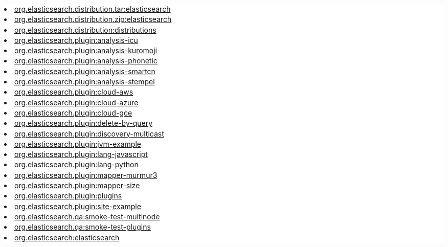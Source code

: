 <li><a href="http://nexus.sonatype.org/oss-repository-hosting.html/parent/distributions/elasticsearch">org.elasticsearch.distribution.tar:elasticsearch</a></li>
<li><a href="http://nexus.sonatype.org/oss-repository-hosting.html/parent/distributions/elasticsearch">org.elasticsearch.distribution.zip:elasticsearch</a></li>
<li><a href="http://nexus.sonatype.org/oss-repository-hosting.html/parent/distributions">org.elasticsearch.distribution:distributions</a></li>
<li><a href="http://nexus.sonatype.org/oss-repository-hosting.html/parent/plugins/analysis-icu">org.elasticsearch.plugin:analysis-icu</a></li>
<li><a href="http://nexus.sonatype.org/oss-repository-hosting.html/parent/plugins/analysis-kuromoji">org.elasticsearch.plugin:analysis-kuromoji</a></li>
<li><a href="http://nexus.sonatype.org/oss-repository-hosting.html/parent/plugins/analysis-phonetic">org.elasticsearch.plugin:analysis-phonetic</a></li>
<li><a href="http://nexus.sonatype.org/oss-repository-hosting.html/parent/plugins/analysis-smartcn">org.elasticsearch.plugin:analysis-smartcn</a></li>
<li><a href="http://nexus.sonatype.org/oss-repository-hosting.html/parent/plugins/analysis-stempel">org.elasticsearch.plugin:analysis-stempel</a></li>
<li><a href="http://nexus.sonatype.org/oss-repository-hosting.html/parent/plugins/cloud-aws">org.elasticsearch.plugin:cloud-aws</a></li>
<li><a href="http://nexus.sonatype.org/oss-repository-hosting.html/parent/plugins/cloud-azure">org.elasticsearch.plugin:cloud-azure</a></li>
<li><a href="http://nexus.sonatype.org/oss-repository-hosting.html/parent/plugins/cloud-gce">org.elasticsearch.plugin:cloud-gce</a></li>
<li><a href="http://nexus.sonatype.org/oss-repository-hosting.html/parent/plugins/delete-by-query">org.elasticsearch.plugin:delete-by-query</a></li>
<li><a href="http://nexus.sonatype.org/oss-repository-hosting.html/parent/plugins/discovery-multicast">org.elasticsearch.plugin:discovery-multicast</a></li>
<li><a href="http://nexus.sonatype.org/oss-repository-hosting.html/parent/plugins/jvm-example">org.elasticsearch.plugin:jvm-example</a></li>
<li><a href="http://nexus.sonatype.org/oss-repository-hosting.html/parent/plugins/lang-javascript">org.elasticsearch.plugin:lang-javascript</a></li>
<li><a href="http://nexus.sonatype.org/oss-repository-hosting.html/parent/plugins/lang-python">org.elasticsearch.plugin:lang-python</a></li>
<li><a href="http://nexus.sonatype.org/oss-repository-hosting.html/parent/plugins/mapper-murmur3">org.elasticsearch.plugin:mapper-murmur3</a></li>
<li><a href="http://nexus.sonatype.org/oss-repository-hosting.html/parent/plugins/mapper-size">org.elasticsearch.plugin:mapper-size</a></li>
<li><a href="http://nexus.sonatype.org/oss-repository-hosting.html/parent/plugins">org.elasticsearch.plugin:plugins</a></li>
<li><a href="http://nexus.sonatype.org/oss-repository-hosting.html/parent/plugins/site-example">org.elasticsearch.plugin:site-example</a></li>
<li><a href="http://nexus.sonatype.org/oss-repository-hosting.html/parent/elasticsearch-qa/smoke-test-multinode">org.elasticsearch.qa:smoke-test-multinode</a></li>
<li><a href="http://nexus.sonatype.org/oss-repository-hosting.html/parent/elasticsearch-qa/smoke-test-plugins">org.elasticsearch.qa:smoke-test-plugins</a></li>
<li><a href="http://nexus.sonatype.org/oss-repository-hosting.html/parent/elasticsearch">org.elasticsearch:elasticsearch</a></li>
</ol></td>
</tr>
</tbody>
</table></td>
</tr>
</tbody>
</table>
